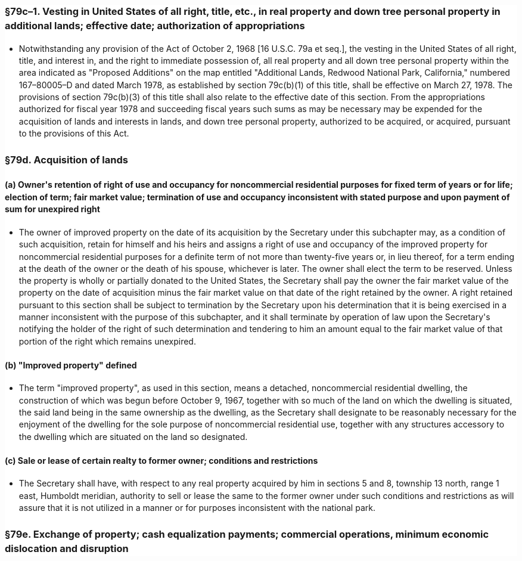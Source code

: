 ### §79c–1. Vesting in United States of all right, title, etc., in real property and down tree personal property in additional lands; effective date; authorization of appropriations
* Notwithstanding any provision of the Act of October 2, 1968 [16 U.S.C. 79a et seq.], the vesting in the United States of all right, title, and interest in, and the right to immediate possession of, all real property and all down tree personal property within the area indicated as "Proposed Additions" on the map entitled "Additional Lands, Redwood National Park, California," numbered 167–80005–D and dated March 1978, as established by section 79c(b)(1) of this title, shall be effective on March 27, 1978. The provisions of section 79c(b)(3) of this title shall also relate to the effective date of this section. From the appropriations authorized for fiscal year 1978 and succeeding fiscal years such sums as may be necessary may be expended for the acquisition of lands and interests in lands, and down tree personal property, authorized to be acquired, or acquired, pursuant to the provisions of this Act.

### §79d. Acquisition of lands
#### (a) Owner's retention of right of use and occupancy for noncommercial residential purposes for fixed term of years or for life; election of term; fair market value; termination of use and occupancy inconsistent with stated purpose and upon payment of sum for unexpired right
* The owner of improved property on the date of its acquisition by the Secretary under this subchapter may, as a condition of such acquisition, retain for himself and his heirs and assigns a right of use and occupancy of the improved property for noncommercial residential purposes for a definite term of not more than twenty-five years or, in lieu thereof, for a term ending at the death of the owner or the death of his spouse, whichever is later. The owner shall elect the term to be reserved. Unless the property is wholly or partially donated to the United States, the Secretary shall pay the owner the fair market value of the property on the date of acquisition minus the fair market value on that date of the right retained by the owner. A right retained pursuant to this section shall be subject to termination by the Secretary upon his determination that it is being exercised in a manner inconsistent with the purpose of this subchapter, and it shall terminate by operation of law upon the Secretary's notifying the holder of the right of such determination and tendering to him an amount equal to the fair market value of that portion of the right which remains unexpired.

#### (b) "Improved property" defined
* The term "improved property", as used in this section, means a detached, noncommercial residential dwelling, the construction of which was begun before October 9, 1967, together with so much of the land on which the dwelling is situated, the said land being in the same ownership as the dwelling, as the Secretary shall designate to be reasonably necessary for the enjoyment of the dwelling for the sole purpose of noncommercial residential use, together with any structures accessory to the dwelling which are situated on the land so designated.

#### (c) Sale or lease of certain realty to former owner; conditions and restrictions
* The Secretary shall have, with respect to any real property acquired by him in sections 5 and 8, township 13 north, range 1 east, Humboldt meridian, authority to sell or lease the same to the former owner under such conditions and restrictions as will assure that it is not utilized in a manner or for purposes inconsistent with the national park.

### §79e. Exchange of property; cash equalization payments; commercial operations, minimum economic dislocation and disruption